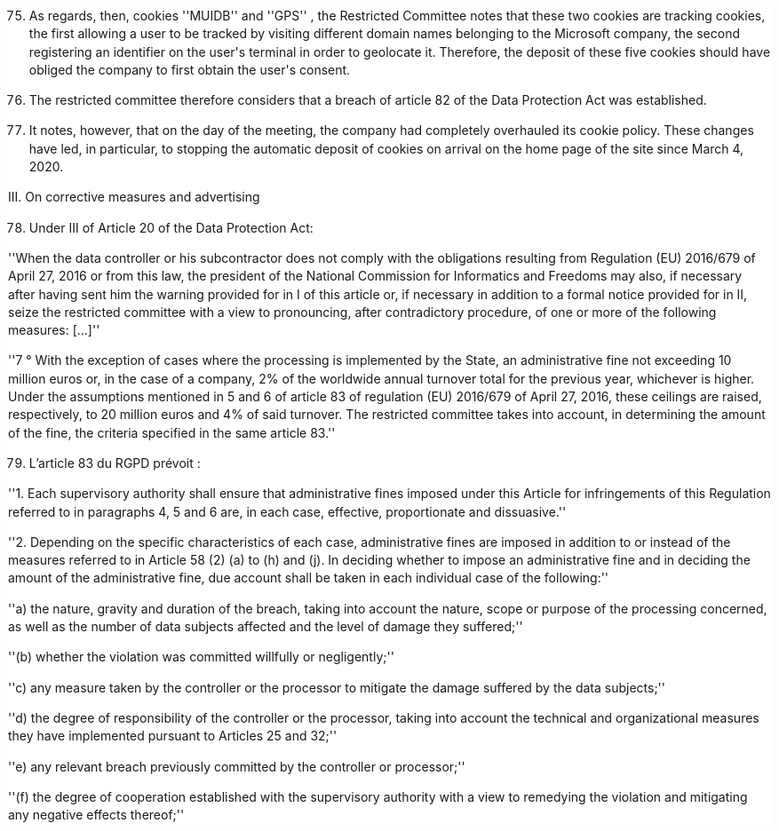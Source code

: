 75. As regards, then, cookies ''MUIDB'' and ''GPS'' , the Restricted Committee notes that these two cookies are tracking cookies, the first allowing a user to be tracked by visiting different domain names belonging to the Microsoft company, the second registering an identifier on the user's terminal in order to geolocate it. Therefore, the deposit of these five cookies should have obliged the company to first obtain the user's consent.

76. The restricted committee therefore considers that a breach of article 82 of the Data Protection Act was established.

77. It notes, however, that on the day of the meeting, the company had completely overhauled its cookie policy. These changes have led, in particular, to stopping the automatic deposit of cookies on arrival on the home page of the site since March 4, 2020.

III. On corrective measures and advertising

78. Under III of Article 20 of the Data Protection Act:

''When the data controller or his subcontractor does not comply with the obligations resulting from Regulation (EU) 2016/679 of April 27, 2016 or from this law, the president of the National Commission for Informatics and Freedoms may also, if necessary after having sent him the warning provided for in I of this article or, if necessary in addition to a formal notice provided for in II, seize the restricted committee with a view to pronouncing, after contradictory procedure, of one or more of the following measures: \[…\]'' 

''7 ° With the exception of cases where the processing is implemented by the State, an administrative fine not exceeding 10 million euros or, in the case of a company, 2% of the worldwide annual turnover total for the previous year, whichever is higher. Under the assumptions mentioned in 5 and 6 of article 83 of regulation (EU) 2016/679 of April 27, 2016, these ceilings are raised, respectively, to 20 million euros and 4% of said turnover. The restricted committee takes into account, in determining the amount of the fine, the criteria specified in the same article 83.'' 

79. L’article 83 du RGPD prévoit :

''1. Each supervisory authority shall ensure that administrative fines imposed under this Article for infringements of this Regulation referred to in paragraphs 4, 5 and 6 are, in each case, effective, proportionate and dissuasive.'' 

''2. Depending on the specific characteristics of each case, administrative fines are imposed in addition to or instead of the measures referred to in Article 58 (2) (a) to (h) and (j). In deciding whether to impose an administrative fine and in deciding the amount of the administrative fine, due account shall be taken in each individual case of the following:'' 

''a) the nature, gravity and duration of the breach, taking into account the nature, scope or purpose of the processing concerned, as well as the number of data subjects affected and the level of damage they suffered;'' 

''(b) whether the violation was committed willfully or negligently;'' 

''c) any measure taken by the controller or the processor to mitigate the damage suffered by the data subjects;'' 

''d) the degree of responsibility of the controller or the processor, taking into account the technical and organizational measures they have implemented pursuant to Articles 25 and 32;'' 

''e) any relevant breach previously committed by the controller or processor;'' 

''(f) the degree of cooperation established with the supervisory authority with a view to remedying the violation and mitigating any negative effects thereof;'' 
